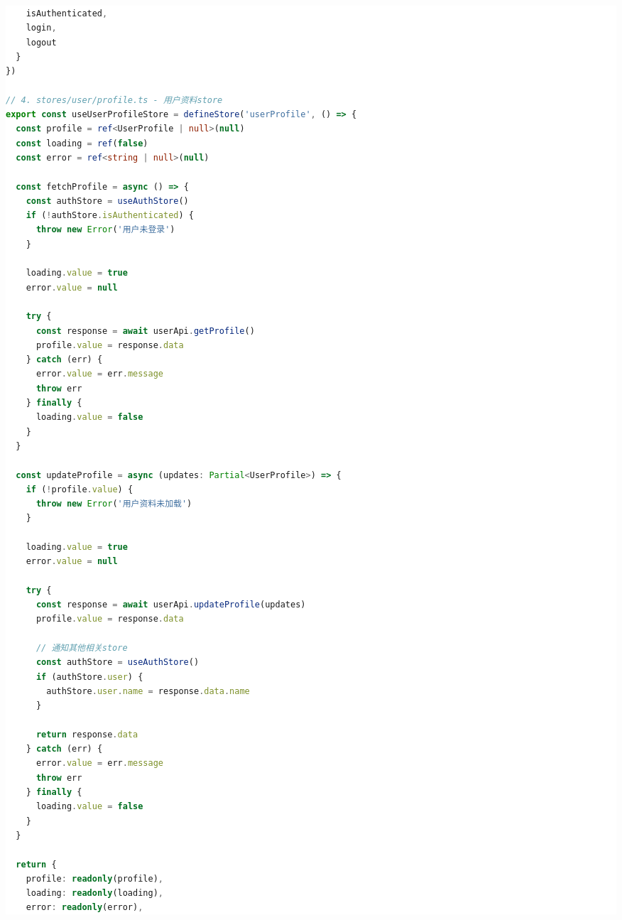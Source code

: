 ```typescript
    isAuthenticated,
    login,
    logout
  }
})

// 4. stores/user/profile.ts - 用户资料store
export const useUserProfileStore = defineStore('userProfile', () => {
  const profile = ref<UserProfile | null>(null)
  const loading = ref(false)
  const error = ref<string | null>(null)

  const fetchProfile = async () => {
    const authStore = useAuthStore()
    if (!authStore.isAuthenticated) {
      throw new Error('用户未登录')
    }

    loading.value = true
    error.value = null

    try {
      const response = await userApi.getProfile()
      profile.value = response.data
    } catch (err) {
      error.value = err.message
      throw err
    } finally {
      loading.value = false
    }
  }

  const updateProfile = async (updates: Partial<UserProfile>) => {
    if (!profile.value) {
      throw new Error('用户资料未加载')
    }

    loading.value = true
    error.value = null

    try {
      const response = await userApi.updateProfile(updates)
      profile.value = response.data

      // 通知其他相关store
      const authStore = useAuthStore()
      if (authStore.user) {
        authStore.user.name = response.data.name
      }

      return response.data
    } catch (err) {
      error.value = err.message
      throw err
    } finally {
      loading.value = false
    }
  }

  return {
    profile: readonly(profile),
    loading: readonly(loading),
    error: readonly(error),
```